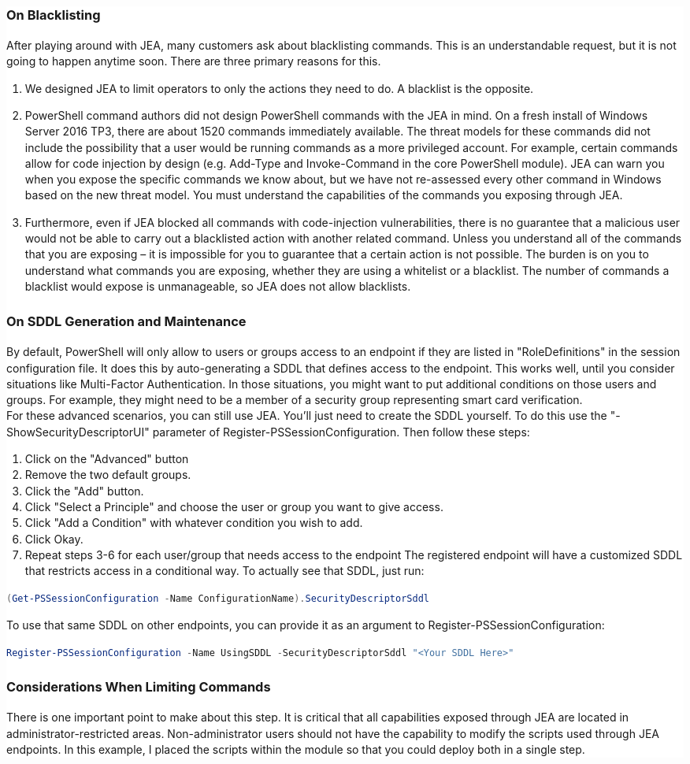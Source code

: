 ### On Blacklisting
After playing around with JEA, many customers ask about blacklisting commands.  This is an understandable request, but it is not going to happen anytime soon.  There are three primary reasons for this.
1.	We designed JEA to limit operators to only the actions they need to do.  A blacklist is the opposite.

2.	PowerShell command authors did not design PowerShell commands with the JEA in mind.  On a fresh install of Windows Server 2016 TP3, there are about 1520 commands immediately available. The threat models for these commands did not include the possibility that a user would be running commands as a more privileged account.  For example, certain commands allow for code injection by design (e.g. Add-Type and Invoke-Command in the core PowerShell module).  JEA can warn you when you expose the specific commands we know about, but we have not re-assessed every other command in Windows based on the new threat model.   You must understand the capabilities of the commands you exposing through JEA.  

3.	Furthermore, even if JEA blocked all commands with code-injection vulnerabilities, there is no guarantee that a malicious user would not be able to carry out a blacklisted action with another related command.  Unless you understand all of the commands that you are exposing – it is impossible for you to guarantee that a certain action is not possible.
The burden is on you to understand what commands you are exposing, whether they are using a whitelist or a blacklist.  The number of commands a blacklist would expose is unmanageable, so JEA does not allow blacklists.

### On SDDL Generation and Maintenance 
By default, PowerShell will only allow to users or groups access to an endpoint if they are listed in "RoleDefinitions" in the session configuration file.  It does this by auto-generating a SDDL that defines access to the endpoint. This works well, until you consider situations like Multi-Factor Authentication.  In those situations, you might want to put additional conditions on those users and groups.  For example, they might need to be a member of a security group representing smart card verification.  
For these advanced scenarios, you can still use JEA.  You’ll just need to create the SDDL yourself.  To do this use the "-ShowSecurityDescriptorUI" parameter of Register-PSSessionConfiguration.  Then follow these steps:
1.	Click on the "Advanced" button
2.	Remove the two default groups.
3.	Click the "Add" button.
4.	Click "Select a Principle" and choose the user or group you want to give access.
5.	Click "Add a Condition" with whatever condition you wish to add.
6.	Click Okay.
7.	Repeat steps 3-6 for each user/group that needs access to the endpoint
The registered endpoint will have a customized SDDL that restricts access in a conditional way.  To actually see that SDDL, just run:
```PowerShell
(Get-PSSessionConfiguration -Name ConfigurationName).SecurityDescriptorSddl 
```
To use that same SDDL on other endpoints, you can provide it as an argument to Register-PSSessionConfiguration:
```PowerShell
Register-PSSessionConfiguration -Name UsingSDDL -SecurityDescriptorSddl "<Your SDDL Here>" 
```
### Considerations When Limiting Commands
There is one important point to make about this step.  It is critical that all capabilities exposed through JEA are located in administrator-restricted areas.  Non-administrator users should not have the capability to modify the scripts used through JEA endpoints.  In this example, I placed the scripts within the module so that you could deploy both in a single step.
